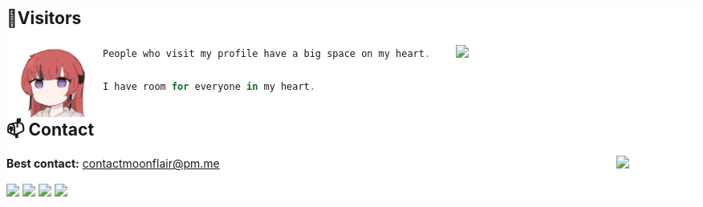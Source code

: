 ## **🧋Visitors**

<a href="https://discord.com/users/980452119670837350"><img align="right" width=300 src="https://moe-counter.glitch.me/get/@moonflairr?theme=moebooru-h"></a>
<a href="https://github.com/moonflairr"><img align="left" width="120" src="png_2.png"></a>

```rust
People who visit my profile have a big space on my heart.

I have room for everyone in my heart.
```

## **📫 Contact**
<a href="https://github.com/moonflairr"><img align="right" width="100" src="https://cdn.discordapp.com/attachments/1077108830862839848/1107004207468380240/105017051_p12.png?ex=65ff1882&is=65eca382&hm=620c0b9533291e771d210370035d995c6a550ae99495fe08885cd1a7a2a6cf8b&" /></a>
**Best contact:** [contactmoonflair@pm.me](mail:contactmoonflair@pm.me)


[![](https://img.shields.io/github/followers/moonflairr?label=Followers&style=social)](https://github.com/moonflairr)
[![](https://img.shields.io/badge/Discord-7289DA?logo=discord&logoColor=white)](https://discord.com/users/980452119670837350)
[![](https://img.shields.io/badge/Steam-1a6a98?logo=steam&logoColor=white)](https://steamcommunity.com/id/moonflair)
[![](https://img.shields.io/badge/Mail-D14836?logo=gmail&logoColor=white)](mailto:contactmoonflair@pm.me)
